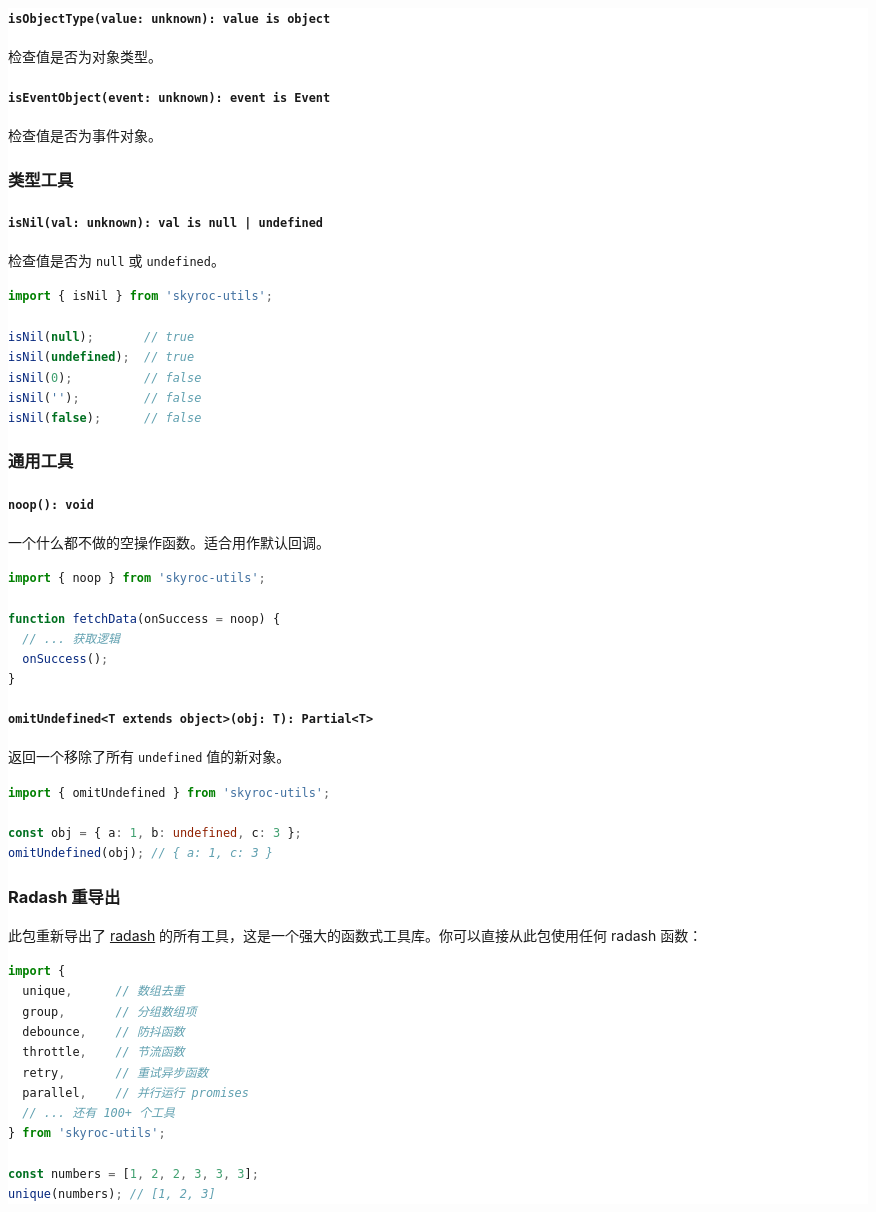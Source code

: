 #### `isObjectType(value: unknown): value is object`

检查值是否为对象类型。

#### `isEventObject(event: unknown): event is Event`

检查值是否为事件对象。

### 类型工具

#### `isNil(val: unknown): val is null | undefined`

检查值是否为 `null` 或 `undefined`。

```typescript
import { isNil } from 'skyroc-utils';

isNil(null);       // true
isNil(undefined);  // true
isNil(0);          // false
isNil('');         // false
isNil(false);      // false
```

### 通用工具

#### `noop(): void`

一个什么都不做的空操作函数。适合用作默认回调。

```typescript
import { noop } from 'skyroc-utils';

function fetchData(onSuccess = noop) {
  // ... 获取逻辑
  onSuccess();
}
```

#### `omitUndefined<T extends object>(obj: T): Partial<T>`

返回一个移除了所有 `undefined` 值的新对象。

```typescript
import { omitUndefined } from 'skyroc-utils';

const obj = { a: 1, b: undefined, c: 3 };
omitUndefined(obj); // { a: 1, c: 3 }
```

### Radash 重导出

此包重新导出了 [radash](https://radash-docs.vercel.app/) 的所有工具，这是一个强大的函数式工具库。你可以直接从此包使用任何 radash 函数：

```typescript
import {
  unique,      // 数组去重
  group,       // 分组数组项
  debounce,    // 防抖函数
  throttle,    // 节流函数
  retry,       // 重试异步函数
  parallel,    // 并行运行 promises
  // ... 还有 100+ 个工具
} from 'skyroc-utils';

const numbers = [1, 2, 2, 3, 3, 3];
unique(numbers); // [1, 2, 3]

```